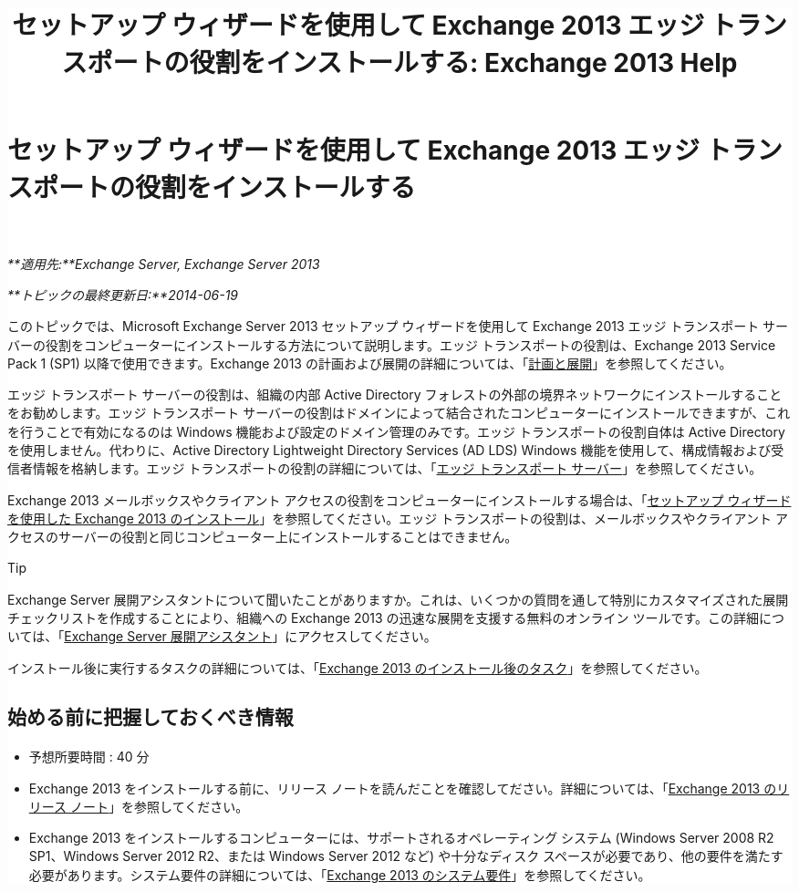 ﻿---
title: 'セットアップ ウィザードを使用して Exchange 2013 エッジ トランスポートの役割をインストールする: Exchange 2013 Help'
TOCTitle: セットアップ ウィザードを使用して Exchange 2013 エッジ トランスポートの役割をインストールする
ms:assetid: b8e51b0b-201e-4c64-92c8-3ac0db04b6e2
ms:mtpsurl: https://technet.microsoft.com/ja-jp/library/Dn635117(v=EXCHG.150)
ms:contentKeyID: 61204841
ms.date: 04/24/2018
mtps_version: v=EXCHG.150
ms.translationtype: HT
---

# セットアップ ウィザードを使用して Exchange 2013 エッジ トランスポートの役割をインストールする

 

_**適用先:**Exchange Server, Exchange Server 2013_

_**トピックの最終更新日:**2014-06-19_

このトピックでは、Microsoft Exchange Server 2013 セットアップ ウィザードを使用して Exchange 2013 エッジ トランスポート サーバーの役割をコンピューターにインストールする方法について説明します。エッジ トランスポートの役割は、Exchange 2013 Service Pack 1 (SP1) 以降で使用できます。Exchange 2013 の計画および展開の詳細については、「[計画と展開](planning-and-deployment-for-exchange-2013-installation-instructions.md)」を参照してください。

エッジ トランスポート サーバーの役割は、組織の内部 Active Directory フォレストの外部の境界ネットワークにインストールすることをお勧めします。エッジ トランスポート サーバーの役割はドメインによって結合されたコンピューターにインストールできますが、これを行うことで有効になるのは Windows 機能および設定のドメイン管理のみです。エッジ トランスポートの役割自体は Active Directory を使用しません。代わりに、Active Directory Lightweight Directory Services (AD LDS) Windows 機能を使用して、構成情報および受信者情報を格納します。エッジ トランスポートの役割の詳細については、「[エッジ トランスポート サーバー](edge-transport-servers-exchange-2013-help.md)」を参照してください。

Exchange 2013 メールボックスやクライアント アクセスの役割をコンピューターにインストールする場合は、「[セットアップ ウィザードを使用した Exchange 2013 のインストール](install-exchange-2013-using-the-setup-wizard-exchange-2013-help.md)」を参照してください。エッジ トランスポートの役割は、メールボックスやクライアント アクセスのサーバーの役割と同じコンピューター上にインストールすることはできません。


> [!TIP]
> Exchange Server 展開アシスタントについて聞いたことがありますか。これは、いくつかの質問を通して特別にカスタマイズされた展開チェックリストを作成することにより、組織への Exchange 2013 の迅速な展開を支援する無料のオンライン ツールです。この詳細については、「<A href="exchange-server-deployment-assistant-exchange-2013-help.md">Exchange Server 展開アシスタント</A>」にアクセスしてください。



インストール後に実行するタスクの詳細については、「[Exchange 2013 のインストール後のタスク](exchange-2013-post-installation-tasks-exchange-2013-help.md)」を参照してください。

## 始める前に把握しておくべき情報

  - 予想所要時間 : 40 分

  - Exchange 2013 をインストールする前に、リリース ノートを読んだことを確認してださい。詳細については、「[Exchange 2013 のリリース ノート](release-notes-for-exchange-2013-exchange-2013-help.md)」を参照してください。

  - Exchange 2013 をインストールするコンピューターには、サポートされるオペレーティング システム (Windows Server 2008 R2 SP1、Windows Server 2012 R2、または Windows Server 2012 など) や十分なディスク スペースが必要であり、他の要件を満たす必要があります。システム要件の詳細については、「[Exchange 2013 のシステム要件](exchange-2013-system-requirements-exchange-2013-help.md)」を参照してください。
